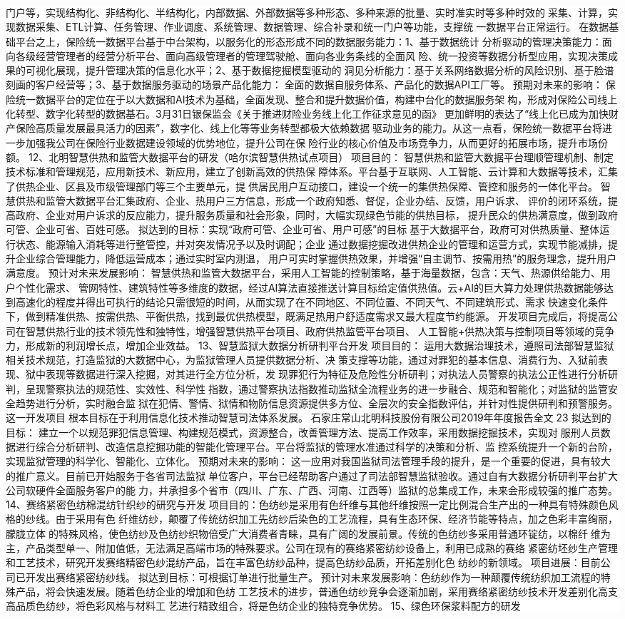 门户等，实现结构化、非结构化、半结构化，内部数据、外部数据等多种形态、多种来源的批量、实时准实时等多种时效的
采集、计算，实现数据采集、ETL计算、任务管理、作业调度、系统管理、数据管理、综合补录和统一门户等功能，支撑统
一数据平台正常运行。
在数据基础平台之上，保险统一数据平台基于中台架构，以服务化的形态形成不同的数据服务能力：1、基于数据统计
分析驱动的管理决策能力：面向各级经营管理者的经营分析平台、面向高级管理者的管理驾驶舱、面向各业务条线的全面风
险、统一投资等数据分析型应用，实现决策成果的可视化展现，提升管理决策的信息化水平；2、基于数据挖掘模型驱动的
洞见分析能力：基于关系网络数据分析的风险识别、基于脸谱刻画的客户经营等；3、基于数据服务驱动的场景产品化能力：
全面的数据自服务体系、产品化的数据API工厂等。
预期对未来的影响：
保险统一数据平台的定位在于以大数据和AI技术为基础，全面发现、整合和提升数据价值，构建中台化的数据服务架
构，形成对保险公司线上化转型、数字化转型的数据基石。3月31日银保监会《关于推进财险业务线上化工作征求意见的函》
更加鲜明的表达了“线上化已成为加快财产保险高质量发展最具活力的因素”，数字化、线上化等等业务转型都极大依赖数据
驱动业务的能力。从这一点看，保险统一数据平台将进一步加强我公司在保险行业数据建设领域的优势地位，提升公司在保
险行业的核心价值及市场竞争力，从而更好的拓展市场，提升市场份额。
12、北明智慧供热和监管大数据平台的研发（哈尔滨智慧供热试点项目）
项目目的：
智慧供热和监管大数据平台理顺管理机制、制定技术标准和管理规范，应用新技术、新应用，建立了创新高效的供热保
障体系。平台基于互联网、人工智能、云计算和大数据等技术，汇集了供热企业、区县及市级管理部门等三个主要单元，提
供居民用户互动接口，建设一个统一的集供热保障、管控和服务的一体化平台。
智慧供热和监管大数据平台汇集政府、企业、热用户三方信息，形成一个政府知悉、督促，企业办结、反馈，用户诉求、
评价的闭环系统，提高政府、企业对用户诉求的反应能力，提升服务质量和社会形象，同时，大幅实现绿色节能的供热目标，
提升民众的供热满意度，做到政府可管、企业可省、百姓可感。
拟达到的目标：实现“政府可管、企业可省、用户可感”的目标
基于大数据平台，政府可对供热质量、整体运行状态、能源输入消耗等进行整管控，并对突发情况予以及时调配；企业
通过数据挖掘改进供热企业的管理和运营方式，实现节能减排，提升企业综合管理能力，降低运营成本；通过实时室内测温，
用户可实时掌握供热效果，并增强“自主调节、按需用热”的服务理念，提升用户满意度。
预计对未来发展影响：
智慧供热和监管大数据平台，采用人工智能的控制策略，基于海量数据，包含：天气、热源供给能力、用户个性化需求、
管网特性、建筑特性等多维度的数据，经过AI算法直接推送计算目标给定值供热值。云+AI的巨大算力处理供热数据能够达
到高速化的程度并得出可执行的结论只需很短的时间，从而实现了在不同地区、不同位置、不同天气、不同建筑形式、需求
快速变化条件下，做到精准供热、按需供热、平衡供热，找到最优供热模型，既满足热用户舒适度需求又最大程度节约能源。
开发项目完成后，将提高公司在智慧供热行业的技术领先性和独特性，增强智慧供热平台项目、政府供热监管平台项目、
人工智能+供热决策与控制项目等领域的竞争力，形成新的利润增长点，增加企业效益。
13、智慧监狱大数据分析研判平台开发
项目目的：
运用大数据治理技术，遵照司法部智慧监狱相关技术规范，打造监狱的大数据中心，为监狱管理人员提供数据分析、决
策支撑等功能，通过对罪犯的基本信息、消费行为、入狱前表现、狱中表现等数据进行深入挖掘，对其进行全方位分析，发
现罪犯行为特征及危险性分析研判；对执法人员警察的执法公正性进行分析研判，呈现警察执法的规范性、实效性、科学性
指数，通过警察执法指数推动监狱全流程业务的进一步融合、规范和智能化；对监狱的监管安全趋势进行分析，实时融合监
狱在犯情、警情、狱情和物防信息资源提供多方位、全层次的安全指数评估，并针对性提供研判和预警服务。这一开发项目
根本目标在于利用信息化技术推动智慧司法体系发展。
石家庄常山北明科技股份有限公司2019年年度报告全文
23
拟达到的目标：
建立一个以规范罪犯信息管理、构建规范模式，资源整合，改善管理方法、提高工作效率，采用数据挖掘技术，实现对
服刑人员数据进行综合分析研判、改造信息挖掘功能的智能化管理平台。平台将监狱的管理水准通过科学的决策和分析、监
控系统提升一个新的台阶，实现监狱管理的科学化、智能化、立体化。
预期对未来的影响：
这一应用对我国监狱司法管理手段的提升，是一个重要的促进，具有较大的推广意义。目前已开始服务于各省司法监狱
单位客户，平台已经帮助客户通过了司法部智慧监狱验收。通过自有大数据分析研判平台扩大公司软硬件全面服务客户的能
力，并承担多个省市（四川、广东、广西、河南、江西等）监狱的总集成工作，未来会形成较强的推广态势。
14、赛络紧密色纺棉混纺针织纱的研究与开发
项目目的：色纺纱是采用有色纤维与其他纤维按照一定比例混合生产出的一种具有特殊颜色风格的纱线。由于采用有色
纤维纺纱，颠覆了传统纺织加工先纺纱后染色的工艺流程，具有生态环保、经济节能等特点，加之色彩丰富绚丽，朦胧立体
的特殊风格，使色纺纱及色纺纱织物倍受广大消费者青睐，具有广阔的发展前景。传统的色纺纱多采用普通环锭纺，以棉纤
维为主，产品类型单一、附加值低，无法满足高端市场的特殊要求。公司在现有的赛络紧密纺纱设备上，利用已成熟的赛络
紧密纺坯纱生产管理和工艺技术，研究开发赛络精密色纱混纺产品，旨在丰富色纺纱品种，提高色纺纱品质，开拓差别化色
纺纱的新领域。
项目进展：目前公司已开发出赛络紧密纺纱线。
拟达到目标：可根据订单进行批量生产。
预计对未来发展影响：色纺纱作为一种颠覆传统纺织加工流程的特殊产品，将会快速发展。随着色纺企业的增加和色纺
工艺技术的进步，普通色纺纱竞争会逐渐加剧，采用赛络紧密纺纱技术开发差别化高支高品质色纺纱，将色彩风格与材料工
艺进行精致组合，将是色纺企业的独特竞争优势。
15、绿色环保浆料配方的研发